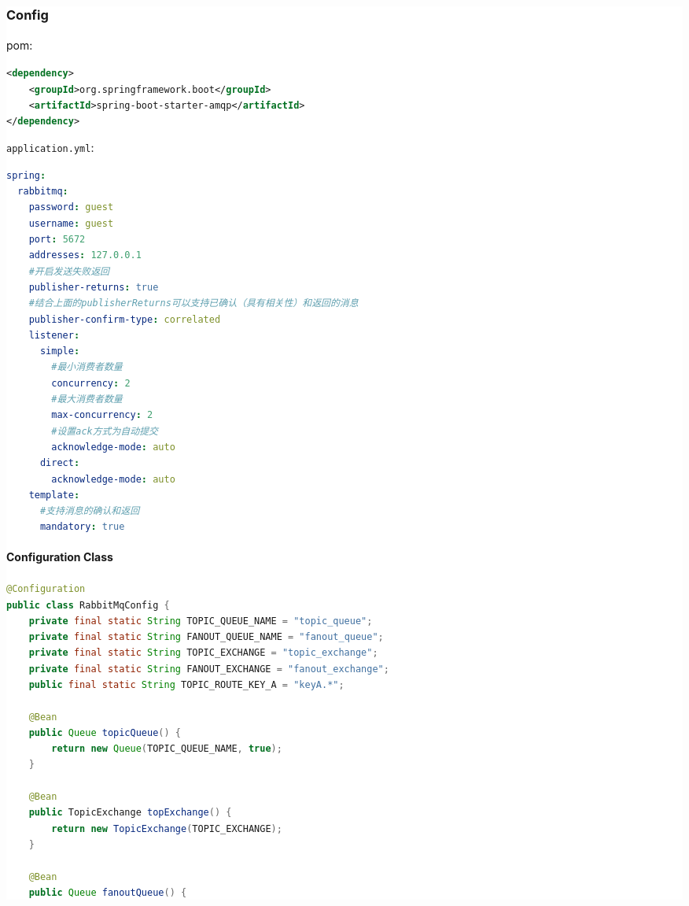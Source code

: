

### Config

pom:

```xml
<dependency>
    <groupId>org.springframework.boot</groupId>
    <artifactId>spring-boot-starter-amqp</artifactId>
</dependency>
```



`application.yml`:

```yaml
spring:
  rabbitmq:
    password: guest
    username: guest
    port: 5672
    addresses: 127.0.0.1
    #开启发送失败返回
    publisher-returns: true
    #结合上面的publisherReturns可以支持已确认（具有相关性）和返回的消息
    publisher-confirm-type: correlated
    listener:
      simple:
        #最小消费者数量
        concurrency: 2
        #最大消费者数量
        max-concurrency: 2
        #设置ack方式为自动提交
        acknowledge-mode: auto
      direct:
        acknowledge-mode: auto
    template:
      #支持消息的确认和返回
      mandatory: true

```



#### Configuration Class

```java
@Configuration
public class RabbitMqConfig {
    private final static String TOPIC_QUEUE_NAME = "topic_queue";
    private final static String FANOUT_QUEUE_NAME = "fanout_queue";
    private final static String TOPIC_EXCHANGE = "topic_exchange";
    private final static String FANOUT_EXCHANGE = "fanout_exchange";
    public final static String TOPIC_ROUTE_KEY_A = "keyA.*";

    @Bean
    public Queue topicQueue() {
        return new Queue(TOPIC_QUEUE_NAME, true);
    }

    @Bean
    public TopicExchange topExchange() {
        return new TopicExchange(TOPIC_EXCHANGE);
    }

    @Bean
    public Queue fanoutQueue() {
```